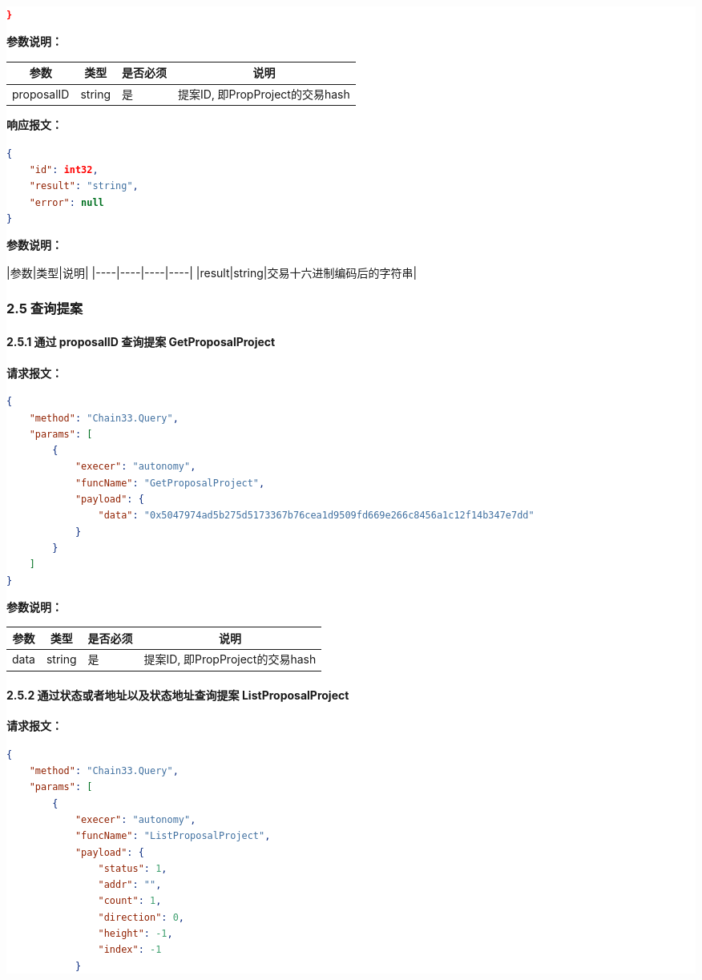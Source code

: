 ```json
}
```
**参数说明：**

|参数|类型|是否必须|说明|
|----|----|----|----|
|proposalID|string|是|提案ID, 即PropProject的交易hash|

**响应报文：**
```json
{
    "id": int32,
    "result": "string",
    "error": null
}
```
**参数说明：**

|参数|类型|说明|
|----|----|----|----|
|result|string|交易十六进制编码后的字符串|

### 2.5 查询提案
#### 2.5.1 通过 proposalID 查询提案 GetProposalProject

**请求报文：**
```json
{
    "method": "Chain33.Query",
    "params": [
        {
            "execer": "autonomy",
            "funcName": "GetProposalProject",
            "payload": {
                "data": "0x5047974ad5b275d5173367b76cea1d9509fd669e266c8456a1c12f14b347e7dd"
            }
        }
    ]
}
```
**参数说明：**

|参数|类型|是否必须|说明|
|----|----|----|----|
|data|string|是|提案ID, 即PropProject的交易hash|

#### 2.5.2 通过状态或者地址以及状态地址查询提案 ListProposalProject

**请求报文：**
```json
{
    "method": "Chain33.Query",
    "params": [
        {
            "execer": "autonomy",
            "funcName": "ListProposalProject",
            "payload": {
                "status": 1,
                "addr": "", 
                "count": 1,
                "direction": 0,
                "height": -1,
                "index": -1
            }
```